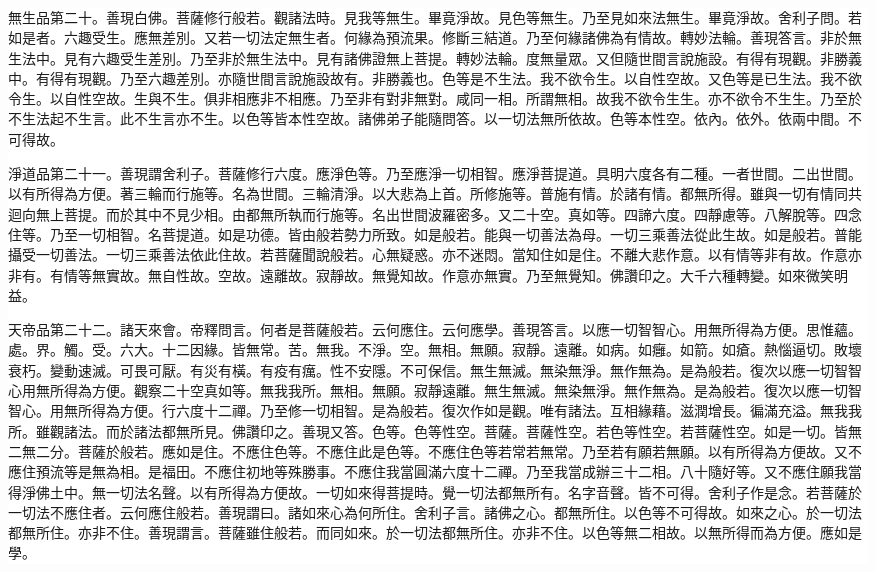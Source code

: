 無生品第二十。善現白佛。菩薩修行般若。觀諸法時。見我等無生。畢竟淨故。見色等無生。乃至見如來法無生。畢竟淨故。舍利子問。若如是者。六趣受生。應無差別。又若一切法定無生者。何緣為預流果。修斷三結道。乃至何緣諸佛為有情故。轉妙法輪。善現答言。非於無生法中。見有六趣受生差別。乃至非於無生法中。見有諸佛證無上菩提。轉妙法輪。度無量眾。又但隨世間言說施設。有得有現觀。非勝義中。有得有現觀。乃至六趣差別。亦隨世間言說施設故有。非勝義也。色等是不生法。我不欲令生。以自性空故。又色等是已生法。我不欲令生。以自性空故。生與不生。俱非相應非不相應。乃至非有對非無對。咸同一相。所謂無相。故我不欲令生生。亦不欲令不生生。乃至於不生法起不生言。此不生言亦不生。以色等皆本性空故。諸佛弟子能隨問答。以一切法無所依故。色等本性空。依內。依外。依兩中間。不可得故。　

淨道品第二十一。善現謂舍利子。菩薩修行六度。應淨色等。乃至應淨一切相智。應淨菩提道。具明六度各有二種。一者世間。二出世間。以有所得為方便。著三輪而行施等。名為世間。三輪清淨。以大悲為上首。所修施等。普施有情。於諸有情。都無所得。雖與一切有情同共迴向無上菩提。而於其中不見少相。由都無所執而行施等。名出世間波羅密多。又二十空。真如等。四諦六度。四靜慮等。八解脫等。四念住等。乃至一切相智。名菩提道。如是功德。皆由般若勢力所致。如是般若。能與一切善法為母。一切三乘善法從此生故。如是般若。普能攝受一切善法。一切三乘善法依此住故。若菩薩聞說般若。心無疑惑。亦不迷悶。當知住如是住。不離大悲作意。以有情等非有故。作意亦非有。有情等無實故。無自性故。空故。遠離故。寂靜故。無覺知故。作意亦無實。乃至無覺知。佛讚印之。大千六種轉變。如來微笑明益。　

天帝品第二十二。諸天來會。帝釋問言。何者是菩薩般若。云何應住。云何應學。善現答言。以應一切智智心。用無所得為方便。思惟蘊。處。界。觸。受。六大。十二因緣。皆無常。苦。無我。不淨。空。無相。無願。寂靜。遠離。如病。如癰。如箭。如瘡。熱惱逼切。敗壞衰朽。變動速滅。可畏可厭。有災有橫。有疫有癘。性不安隱。不可保信。無生無滅。無染無淨。無作無為。是為般若。復次以應一切智智心用無所得為方便。觀察二十空真如等。無我我所。無相。無願。寂靜遠離。無生無滅。無染無淨。無作無為。是為般若。復次以應一切智智心。用無所得為方便。行六度十二禪。乃至修一切相智。是為般若。復次作如是觀。唯有諸法。互相緣藉。滋潤增長。徧滿充溢。無我我所。雖觀諸法。而於諸法都無所見。佛讚印之。善現又答。色等。色等性空。菩薩。菩薩性空。若色等性空。若菩薩性空。如是一切。皆無二無二分。菩薩於般若。應如是住。不應住色等。不應住此是色等。不應住色等若常若無常。乃至若有願若無願。以有所得為方便故。又不應住預流等是無為相。是福田。不應住初地等殊勝事。不應住我當圓滿六度十二禪。乃至我當成辦三十二相。八十隨好等。又不應住願我當得淨佛土中。無一切法名聲。以有所得為方便故。一切如來得菩提時。覺一切法都無所有。名字音聲。皆不可得。舍利子作是念。若菩薩於一切法不應住者。云何應住般若。善現謂曰。諸如來心為何所住。舍利子言。諸佛之心。都無所住。以色等不可得故。如來之心。於一切法都無所住。亦非不住。善現謂言。菩薩雖住般若。而同如來。於一切法都無所住。亦非不住。以色等無二相故。以無所得而為方便。應如是學。